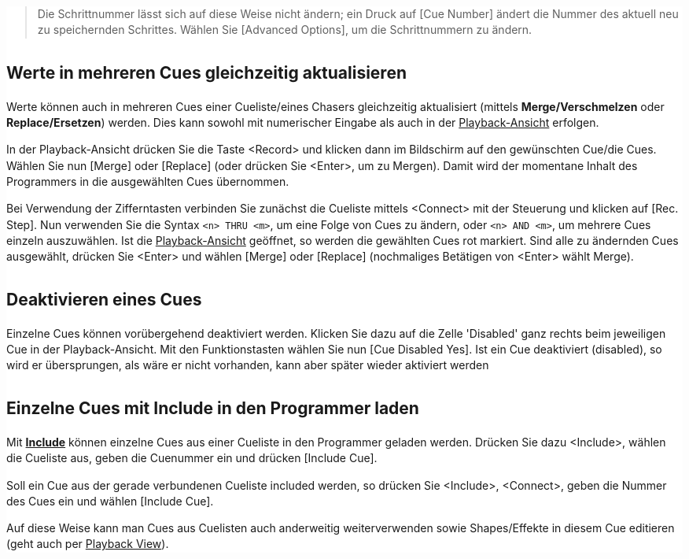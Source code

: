 
> Die Schrittnummer lässt sich auf diese Weise nicht ändern; ein Druck
  auf \[Cue Number\] ändert die Nummer des aktuell neu zu speichernden
  Schrittes. Wählen Sie \[Advanced Options\], um die Schrittnummern zu
  ändern.

Werte in mehreren Cues gleichzeitig aktualisieren
-------------------------------------------------

Werte können auch in mehreren Cues einer Cueliste/eines Chasers
gleichzeitig aktualisiert (mittels **Merge/Verschmelzen** oder
**Replace/Ersetzen**) werden. Dies kann sowohl mit numerischer Eingabe als
auch in der [Playback-Ansicht](#das-fenster-playback-view) erfolgen. 

In der Playback-Ansicht drücken Sie die Taste \<Record\> und klicken
dann im Bildschirm auf den gewünschten Cue/die Cues. Wählen Sie nun
\[Merge\] oder \[Replace\] (oder drücken Sie \<Enter\>, um zu Mergen).
Damit wird der momentane Inhalt des Programmers in die ausgewählten Cues
übernommen.

Bei Verwendung der Zifferntasten verbinden Sie zunächst die Cueliste
mittels \<Connect\> mit der Steuerung und klicken auf \[Rec. Step\]. Nun
verwenden Sie die Syntax `<n> THRU <m>`, um eine Folge von Cues zu
ändern, oder `<n> AND <m>`, um mehrere Cues einzeln auszuwählen. Ist
die [Playback-Ansicht](#das-fenster-playback-view) geöffnet, so werden die 
gewählten Cues rot markiert. Sind alle zu ändernden Cues ausgewählt, 
drücken Sie \<Enter\> und wählen \[Merge\] oder \[Replace\] (nochmaliges 
Betätigen von \<Enter\> wählt Merge).

Deaktivieren eines Cues
-----------------------

Einzelne Cues können vorübergehend deaktiviert werden. Klicken Sie dazu
auf die Zelle 'Disabled' ganz rechts beim jeweiligen Cue in der
Playback-Ansicht. Mit den Funktionstasten wählen Sie nun \[Cue
Disabled Yes\]. Ist ein Cue deaktiviert (disabled), so wird er übersprungen,
als wäre er nicht vorhanden, kann aber später wieder aktiviert werden

Einzelne Cues mit Include in den Programmer laden
-------------------------------------------------

Mit **[Include](../cues/editing-cues.md#cues-wiederverwenden---die-include-funktion)** 
können einzelne Cues aus einer Cueliste in den Programmer
geladen werden. Drücken Sie dazu \<Include\>, wählen die Cueliste aus, geben die Cuenummer ein und drücken \[Include Cue\].

Soll ein Cue aus der gerade verbundenen Cueliste included werden, so
drücken Sie \<Include\>, \<Connect\>, geben die Nummer des Cues ein und
wählen \[Include Cue\].

Auf diese Weise kann man Cues aus Cuelisten auch anderweitig
weiterverwenden sowie Shapes/Effekte in diesem Cue editieren (geht auch
per [Playback View](#das-fenster-playback-view)).
